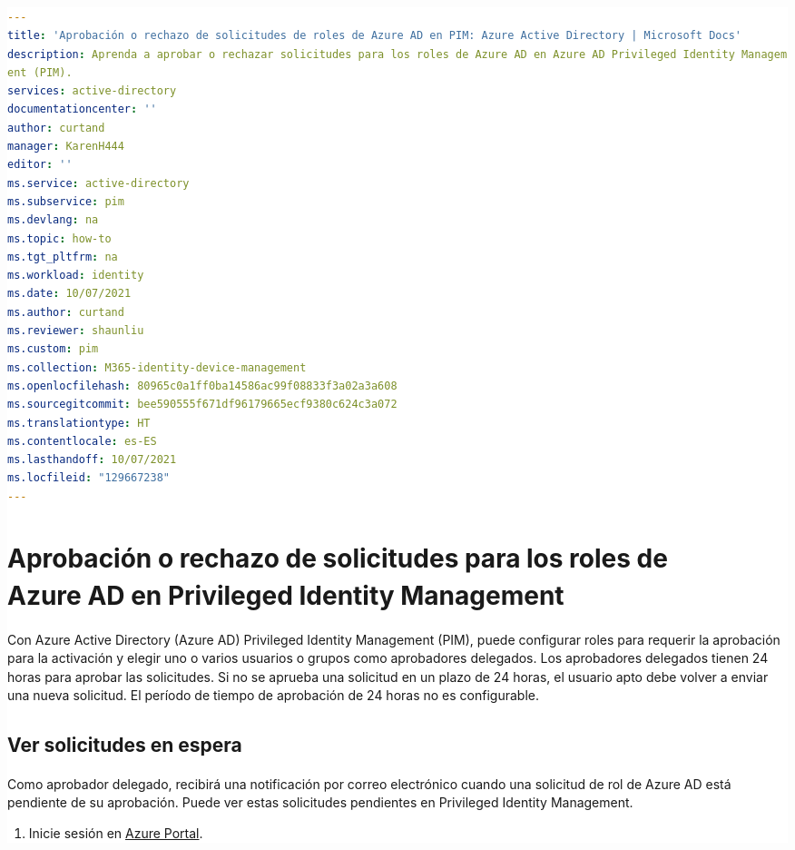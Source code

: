 ```yaml
---
title: 'Aprobación o rechazo de solicitudes de roles de Azure AD en PIM: Azure Active Directory | Microsoft Docs'
description: Aprenda a aprobar o rechazar solicitudes para los roles de Azure AD en Azure AD Privileged Identity Management (PIM).
services: active-directory
documentationcenter: ''
author: curtand
manager: KarenH444
editor: ''
ms.service: active-directory
ms.subservice: pim
ms.devlang: na
ms.topic: how-to
ms.tgt_pltfrm: na
ms.workload: identity
ms.date: 10/07/2021
ms.author: curtand
ms.reviewer: shaunliu
ms.custom: pim
ms.collection: M365-identity-device-management
ms.openlocfilehash: 80965c0a1ff0ba14586ac99f08833f3a02a3a608
ms.sourcegitcommit: bee590555f671df96179665ecf9380c624c3a072
ms.translationtype: HT
ms.contentlocale: es-ES
ms.lasthandoff: 10/07/2021
ms.locfileid: "129667238"
---
```

# <a name="approve-or-deny-requests-for-azure-ad-roles-in-privileged-identity-management"></a>Aprobación o rechazo de solicitudes para los roles de Azure AD en Privileged Identity Management

Con Azure Active Directory (Azure AD) Privileged Identity Management (PIM), puede configurar roles para requerir la aprobación para la activación y elegir uno o varios usuarios o grupos como aprobadores delegados. Los aprobadores delegados tienen 24 horas para aprobar las solicitudes. Si no se aprueba una solicitud en un plazo de 24 horas, el usuario apto debe volver a enviar una nueva solicitud. El período de tiempo de aprobación de 24 horas no es configurable.

## <a name="view-pending-requests"></a>Ver solicitudes en espera

Como aprobador delegado, recibirá una notificación por correo electrónico cuando una solicitud de rol de Azure AD está pendiente de su aprobación. Puede ver estas solicitudes pendientes en Privileged Identity Management.

1. Inicie sesión en [Azure Portal](https://portal.azure.com/).
